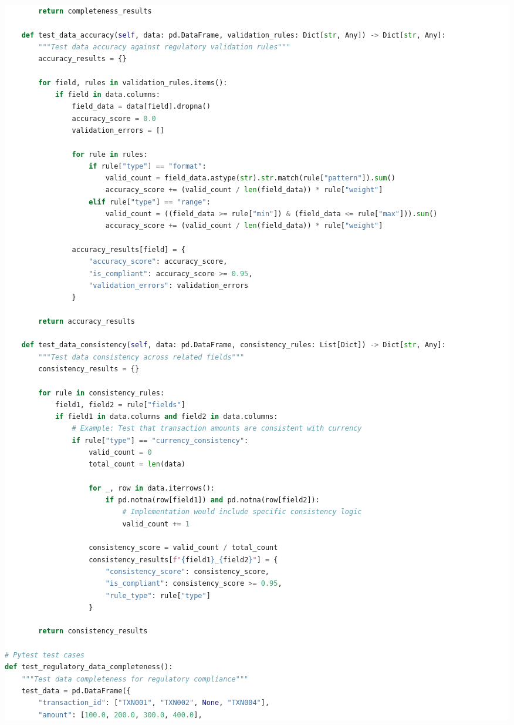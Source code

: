 ```python
        return completeness_results
    
    def test_data_accuracy(self, data: pd.DataFrame, validation_rules: Dict[str, Any]) -> Dict[str, Any]:
        """Test data accuracy against regulatory validation rules"""
        accuracy_results = {}
        
        for field, rules in validation_rules.items():
            if field in data.columns:
                field_data = data[field].dropna()
                accuracy_score = 0.0
                validation_errors = []
                
                for rule in rules:
                    if rule["type"] == "format":
                        valid_count = field_data.astype(str).str.match(rule["pattern"]).sum()
                        accuracy_score += (valid_count / len(field_data)) * rule["weight"]
                    elif rule["type"] == "range":
                        valid_count = ((field_data >= rule["min"]) & (field_data <= rule["max"])).sum()
                        accuracy_score += (valid_count / len(field_data)) * rule["weight"]
                
                accuracy_results[field] = {
                    "accuracy_score": accuracy_score,
                    "is_compliant": accuracy_score >= 0.95,
                    "validation_errors": validation_errors
                }
        
        return accuracy_results
    
    def test_data_consistency(self, data: pd.DataFrame, consistency_rules: List[Dict]) -> Dict[str, Any]:
        """Test data consistency across related fields"""
        consistency_results = {}
        
        for rule in consistency_rules:
            field1, field2 = rule["fields"]
            if field1 in data.columns and field2 in data.columns:
                # Example: Test that transaction amounts are consistent with currency
                if rule["type"] == "currency_consistency":
                    valid_count = 0
                    total_count = len(data)
                    
                    for _, row in data.iterrows():
                        if pd.notna(row[field1]) and pd.notna(row[field2]):
                            # Implementation would include specific consistency logic
                            valid_count += 1
                    
                    consistency_score = valid_count / total_count
                    consistency_results[f"{field1}_{field2}"] = {
                        "consistency_score": consistency_score,
                        "is_compliant": consistency_score >= 0.95,
                        "rule_type": rule["type"]
                    }
        
        return consistency_results

# Pytest test cases
def test_regulatory_data_completeness():
    """Test data completeness for regulatory compliance"""
    test_data = pd.DataFrame({
        "transaction_id": ["TXN001", "TXN002", None, "TXN004"],
        "amount": [100.0, 200.0, 300.0, 400.0],
```